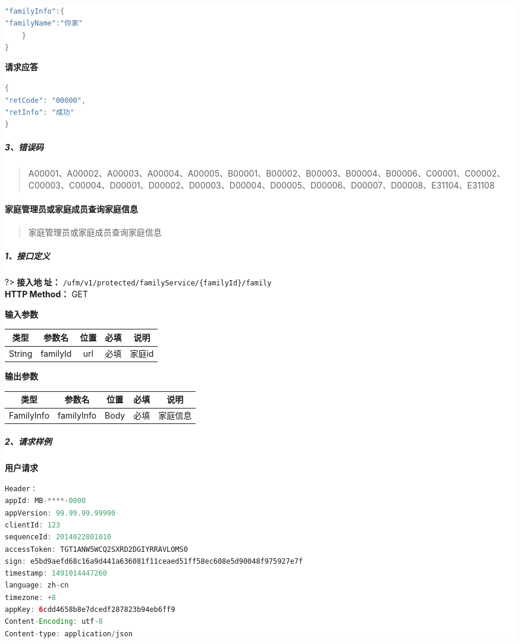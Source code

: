 ```java  
"familyInfo":{
"familyName":"你家"
	}
}

```  

**请求应答**

```java
{
"retCode": "00000",
"retInfo": "成功"
}
```

##### 3、错误码  
> A00001、A00002、A00003、A00004、A00005、B00001、B00002、B00003、B00004、B00006、C00001、C00002、C00003、C00004、D00001、D00002、D00003、D00004、D00005、D00006、D00007、D00008、E31104、E31108   

#### 家庭管理员或家庭成员查询家庭信息
> 家庭管理员或家庭成员查询家庭信息    

##### 1、接口定义
?> **接入地 址：**  `/ufm/v1/protected/familyService/{familyId}/family `  
 **HTTP Method：** GET

**输入参数**  

| 类型  | 参数名      | 位置  | 必填|说明|
| ------- |:--------:|:-----:|:-------:|:-------:|
|  String    | familyId | url| 必填|家庭id|  

**输出参数**  

|   类型      |     参数名      | 位置  |必填 |说明|
| ------------- |:----------:|:-----:|:--------:|:---------:|
| FamilyInfo |  familyInfo  |   Body  |  必填  | 家庭信息 |

##### 2、请求样例  

**用户请求**
```java  
Header：
appId: MB-****-0000
appVersion: 99.99.99.99990
clientId: 123
sequenceId: 2014022801010
accessToken: TGT1ANW5WCQ2SXRD2DGIYRRAVLOMS0
sign: e5bd9aefd68c16a9d441a636081f11ceaed51ff58ec608e5d90048f975927e7f
timestamp: 1491014447260 
language: zh-cn
timezone: +8
appKey: 6cdd4658b8e7dcedf287823b94eb6ff9
Content-Encoding: utf-8
Content-type: application/json
```  

